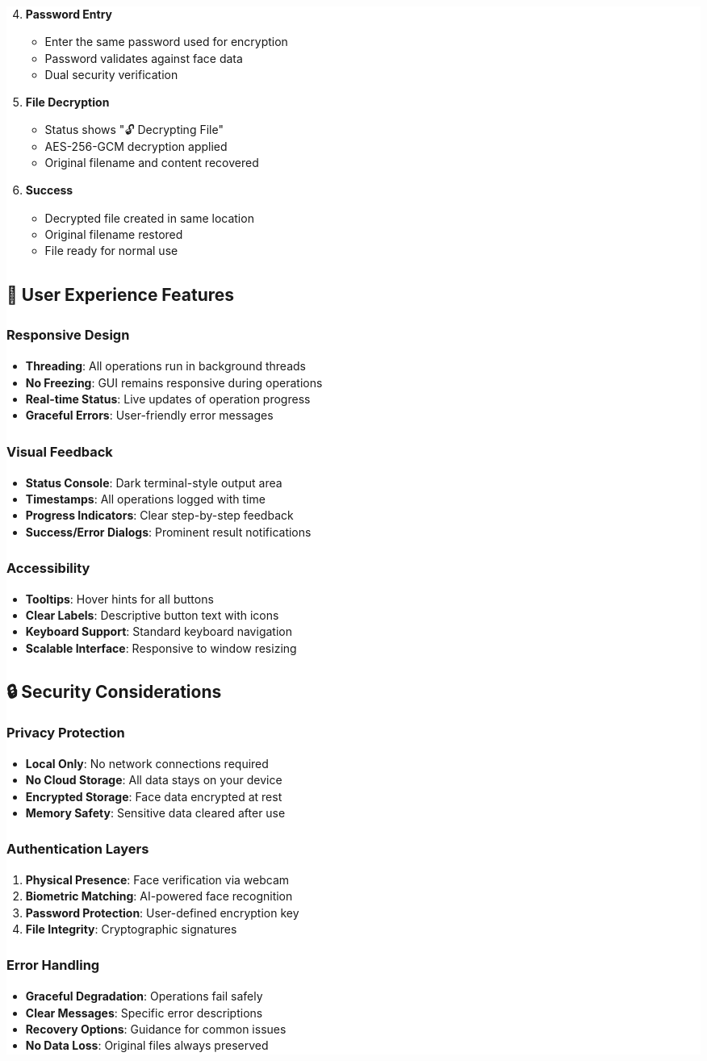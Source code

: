 4. **Password Entry**
   - Enter the same password used for encryption
   - Password validates against face data
   - Dual security verification

5. **File Decryption**
   - Status shows "🔓 Decrypting File"
   - AES-256-GCM decryption applied
   - Original filename and content recovered

6. **Success**
   - Decrypted file created in same location
   - Original filename restored
   - File ready for normal use

## 🎨 User Experience Features

### Responsive Design
- **Threading**: All operations run in background threads
- **No Freezing**: GUI remains responsive during operations
- **Real-time Status**: Live updates of operation progress
- **Graceful Errors**: User-friendly error messages

### Visual Feedback
- **Status Console**: Dark terminal-style output area
- **Timestamps**: All operations logged with time
- **Progress Indicators**: Clear step-by-step feedback
- **Success/Error Dialogs**: Prominent result notifications

### Accessibility
- **Tooltips**: Hover hints for all buttons
- **Clear Labels**: Descriptive button text with icons
- **Keyboard Support**: Standard keyboard navigation
- **Scalable Interface**: Responsive to window resizing

## 🔒 Security Considerations

### Privacy Protection
- **Local Only**: No network connections required
- **No Cloud Storage**: All data stays on your device
- **Encrypted Storage**: Face data encrypted at rest
- **Memory Safety**: Sensitive data cleared after use

### Authentication Layers
1. **Physical Presence**: Face verification via webcam
2. **Biometric Matching**: AI-powered face recognition
3. **Password Protection**: User-defined encryption key
4. **File Integrity**: Cryptographic signatures

### Error Handling
- **Graceful Degradation**: Operations fail safely
- **Clear Messages**: Specific error descriptions
- **Recovery Options**: Guidance for common issues
- **No Data Loss**: Original files always preserved
